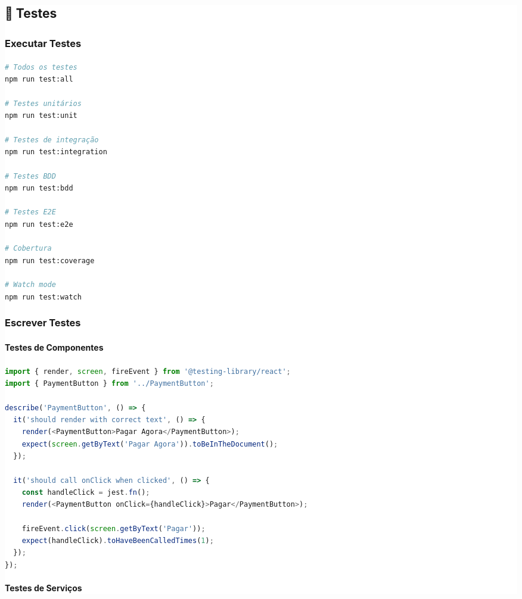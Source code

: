## 🧪 Testes

### Executar Testes

```bash
# Todos os testes
npm run test:all

# Testes unitários
npm run test:unit

# Testes de integração
npm run test:integration

# Testes BDD
npm run test:bdd

# Testes E2E
npm run test:e2e

# Cobertura
npm run test:coverage

# Watch mode
npm run test:watch
```

### Escrever Testes

#### Testes de Componentes

```typescript
import { render, screen, fireEvent } from '@testing-library/react';
import { PaymentButton } from '../PaymentButton';

describe('PaymentButton', () => {
  it('should render with correct text', () => {
    render(<PaymentButton>Pagar Agora</PaymentButton>);
    expect(screen.getByText('Pagar Agora')).toBeInTheDocument();
  });

  it('should call onClick when clicked', () => {
    const handleClick = jest.fn();
    render(<PaymentButton onClick={handleClick}>Pagar</PaymentButton>);

    fireEvent.click(screen.getByText('Pagar'));
    expect(handleClick).toHaveBeenCalledTimes(1);
  });
});
```

#### Testes de Serviços
